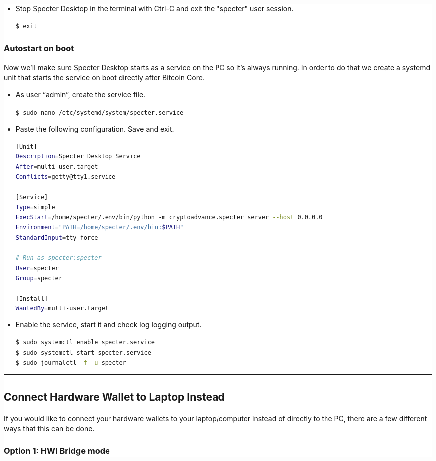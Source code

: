 - Stop Specter Desktop in the terminal with Ctrl-C and exit the "specter" user session.

  ```sh
  $ exit
  ```

### Autostart on boot
Now we’ll make sure Specter Desktop starts as a service on the PC so it’s always running. In order to do that we create a systemd unit that starts the service on boot directly after Bitcoin Core.

- As user “admin”, create the service file.

  ```sh
  $ sudo nano /etc/systemd/system/specter.service
  ```

- Paste the following configuration. Save and exit.

  ```sh
  [Unit]
  Description=Specter Desktop Service
  After=multi-user.target
  Conflicts=getty@tty1.service

  [Service]
  Type=simple
  ExecStart=/home/specter/.env/bin/python -m cryptoadvance.specter server --host 0.0.0.0
  Environment="PATH=/home/specter/.env/bin:$PATH"
  StandardInput=tty-force

  # Run as specter:specter
  User=specter
  Group=specter

  [Install]
  WantedBy=multi-user.target

  ```

- Enable the service, start it and check log logging output.

  ```sh
  $ sudo systemctl enable specter.service
  $ sudo systemctl start specter.service
  $ sudo journalctl -f -u specter
  ```

---

## Connect Hardware Wallet to Laptop Instead

If you would like to connect your hardware wallets to your laptop/computer instead of directly to the PC, there are a few different ways that this can be done.

### Option 1: HWI Bridge mode
